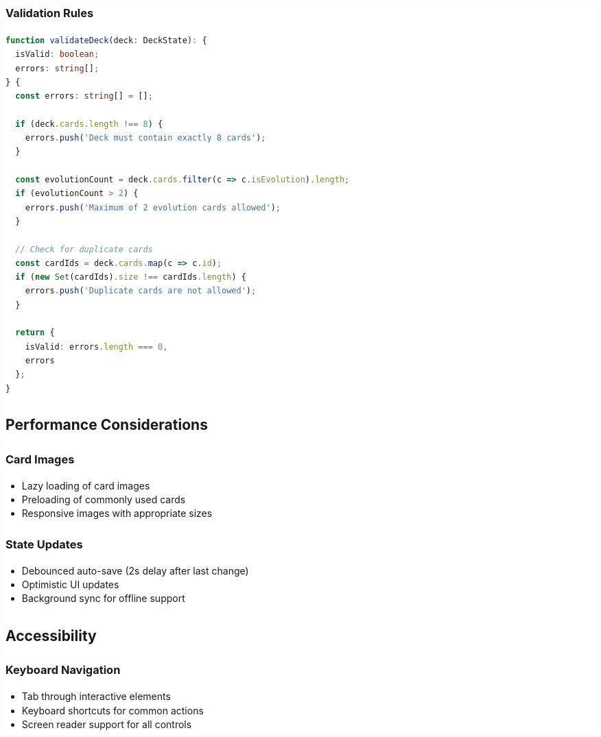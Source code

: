 ### Validation Rules
```typescript
function validateDeck(deck: DeckState): {
  isValid: boolean;
  errors: string[];
} {
  const errors: string[] = [];
  
  if (deck.cards.length !== 8) {
    errors.push('Deck must contain exactly 8 cards');
  }
  
  const evolutionCount = deck.cards.filter(c => c.isEvolution).length;
  if (evolutionCount > 2) {
    errors.push('Maximum of 2 evolution cards allowed');
  }
  
  // Check for duplicate cards
  const cardIds = deck.cards.map(c => c.id);
  if (new Set(cardIds).size !== cardIds.length) {
    errors.push('Duplicate cards are not allowed');
  }
  
  return {
    isValid: errors.length === 0,
    errors
  };
}
```

## Performance Considerations

### Card Images
- Lazy loading of card images
- Preloading of commonly used cards
- Responsive images with appropriate sizes

### State Updates
- Debounced auto-save (2s delay after last change)
- Optimistic UI updates
- Background sync for offline support

## Accessibility

### Keyboard Navigation
- Tab through interactive elements
- Keyboard shortcuts for common actions
- Screen reader support for all controls
